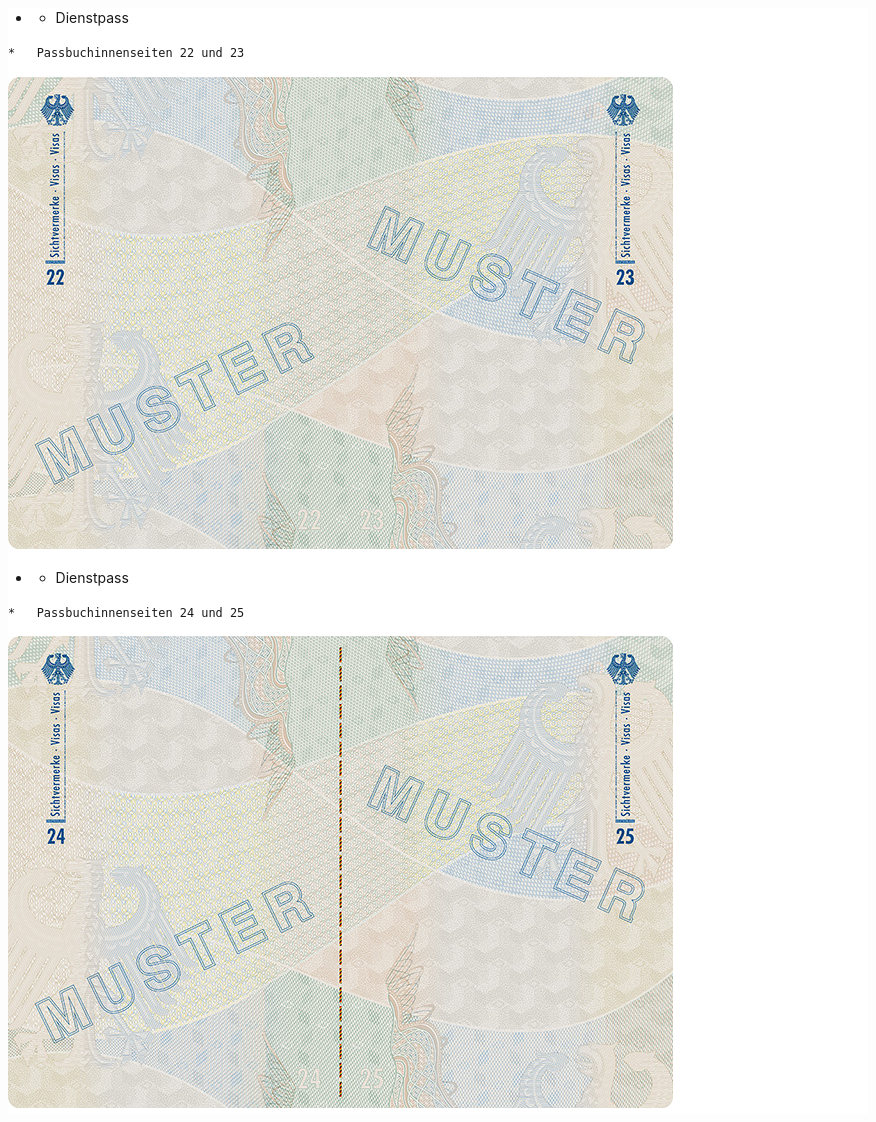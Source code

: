*    *   Dienstpass

    *   Passbuchinnenseiten 22 und 23




![bgbl1_2024_j01250_0600.jpg](bgbl1_2024_j01250_0600.jpg)

*    *   Dienstpass

    *   Passbuchinnenseiten 24 und 25




![bgbl1_2024_j01250_0610.jpg](bgbl1_2024_j01250_0610.jpg)
